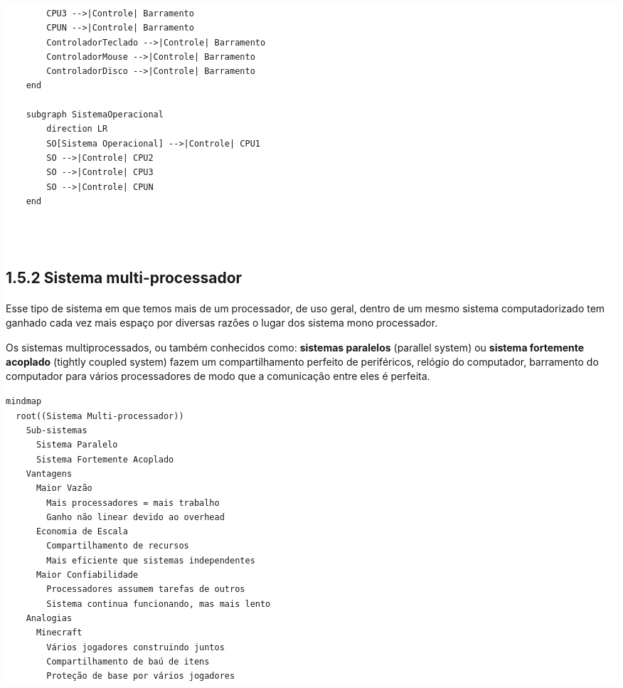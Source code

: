 ```mermaid
        CPU3 -->|Controle| Barramento
        CPUN -->|Controle| Barramento
        ControladorTeclado -->|Controle| Barramento
        ControladorMouse -->|Controle| Barramento
        ControladorDisco -->|Controle| Barramento
    end

    subgraph SistemaOperacional
        direction LR
        SO[Sistema Operacional] -->|Controle| CPU1
        SO -->|Controle| CPU2
        SO -->|Controle| CPU3
        SO -->|Controle| CPUN
    end
```

<br/>
<br/>

## 1.5.2 Sistema multi-processador
Esse tipo de sistema em que temos mais de um processador, de uso geral, dentro de um mesmo sistema computadorizado tem ganhado cada vez mais espaço por diversas razões o lugar dos sistema mono processador.

Os sistemas multiprocessados, ou também conhecidos como: **sistemas paralelos** (parallel system) ou **sistema fortemente acoplado** (tightly coupled system) fazem um compartilhamento perfeito de periféricos, relógio do computador, barramento do computador para vários processadores de modo que a comunicação entre eles é perfeita.

```mermaid
mindmap
  root((Sistema Multi-processador))
    Sub-sistemas
      Sistema Paralelo
      Sistema Fortemente Acoplado
    Vantagens
      Maior Vazão
        Mais processadores = mais trabalho
        Ganho não linear devido ao overhead
      Economia de Escala
        Compartilhamento de recursos
        Mais eficiente que sistemas independentes
      Maior Confiabilidade
        Processadores assumem tarefas de outros
        Sistema continua funcionando, mas mais lento
    Analogias
      Minecraft
        Vários jogadores construindo juntos
        Compartilhamento de baú de itens
        Proteção de base por vários jogadores
``` 
